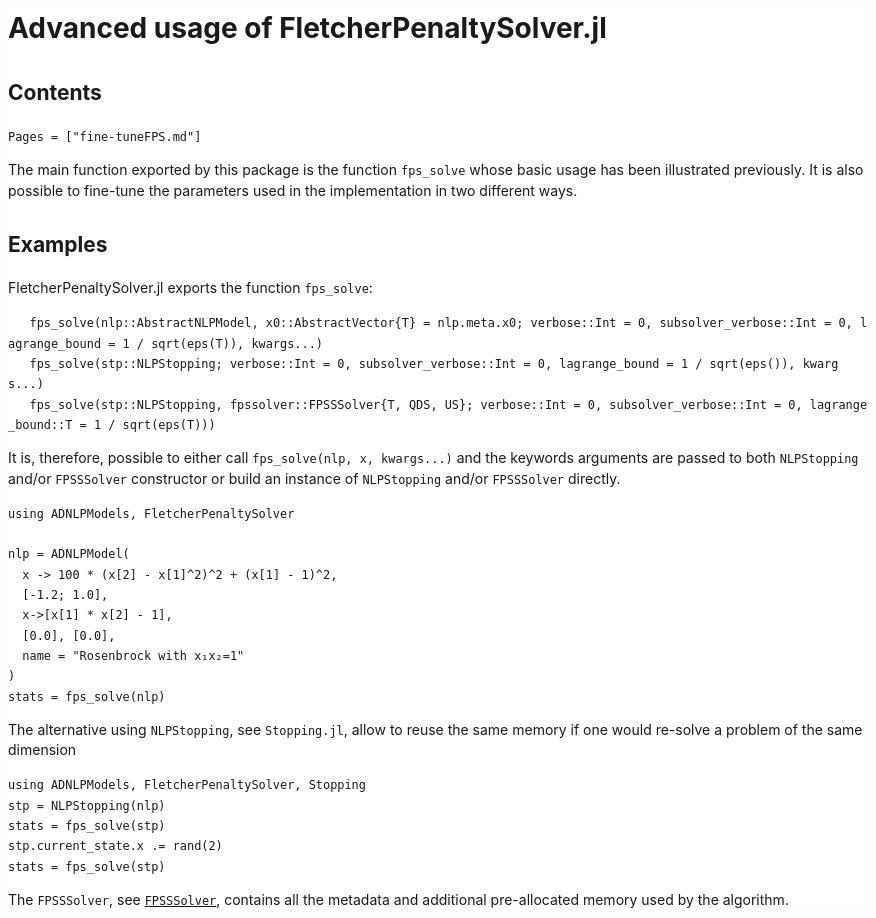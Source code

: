 # Advanced usage of FletcherPenaltySolver.jl

## Contents

```@contents
Pages = ["fine-tuneFPS.md"]
```

The main function exported by this package is the function `fps_solve` whose basic usage has been illustrated previously.
It is also possible to fine-tune the parameters used in the implementation in two different ways.

## Examples

FletcherPenaltySolver.jl exports the function `fps_solve`:
```
   fps_solve(nlp::AbstractNLPModel, x0::AbstractVector{T} = nlp.meta.x0; verbose::Int = 0, subsolver_verbose::Int = 0, lagrange_bound = 1 / sqrt(eps(T)), kwargs...)
   fps_solve(stp::NLPStopping; verbose::Int = 0, subsolver_verbose::Int = 0, lagrange_bound = 1 / sqrt(eps()), kwargs...)
   fps_solve(stp::NLPStopping, fpssolver::FPSSSolver{T, QDS, US}; verbose::Int = 0, subsolver_verbose::Int = 0, lagrange_bound::T = 1 / sqrt(eps(T)))
```
It is, therefore, possible to either call `fps_solve(nlp, x, kwargs...)` and the keywords arguments are passed to both `NLPStopping` and/or `FPSSSolver` constructor or build an instance of `NLPStopping` and/or `FPSSSolver` directly.

```@example ex1
using ADNLPModels, FletcherPenaltySolver

nlp = ADNLPModel(
  x -> 100 * (x[2] - x[1]^2)^2 + (x[1] - 1)^2, 
  [-1.2; 1.0],
  x->[x[1] * x[2] - 1], 
  [0.0], [0.0],
  name = "Rosenbrock with x₁x₂=1"
)
stats = fps_solve(nlp)
```

The alternative using `NLPStopping`, see `Stopping.jl`, allow to reuse the same memory if one would re-solve a problem of the same dimension

```@example ex1
using ADNLPModels, FletcherPenaltySolver, Stopping
stp = NLPStopping(nlp)
stats = fps_solve(stp)
stp.current_state.x .= rand(2)
stats = fps_solve(stp)
```

The `FPSSSolver`, see [`FPSSSolver`](@ref), contains all the metadata and additional pre-allocated memory used by the algorithm.
